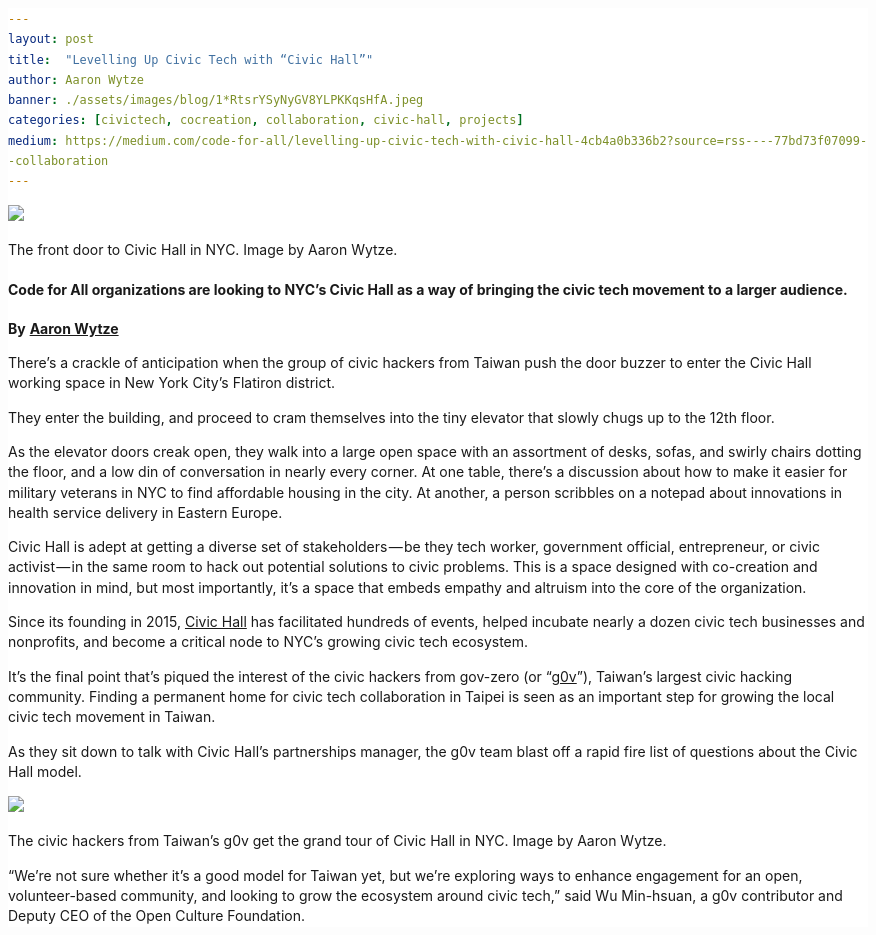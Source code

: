 ```yaml
---
layout: post
title:  "Levelling Up Civic Tech with “Civic Hall”"
author: Aaron Wytze
banner: ./assets/images/blog/1*RtsrYSyNyGV8YLPKKqsHfA.jpeg
categories: [civictech, cocreation, collaboration, civic-hall, projects]
medium: https://medium.com/code-for-all/levelling-up-civic-tech-with-civic-hall-4cb4a0b336b2?source=rss----77bd73f07099--collaboration
---
```


![](https://cdn-images-1.medium.com/max/1024/1*RtsrYSyNyGV8YLPKKqsHfA.jpeg)

The front door to Civic Hall in NYC. Image by Aaron Wytze.

#### Code for All organizations are looking to NYC’s Civic Hall as a way of bringing the civic tech movement to a larger audience.

**By** [**Aaron Wytze**](https://twitter.com/aaronwytze)

There’s a crackle of anticipation when the group of civic hackers from Taiwan push the door buzzer to enter the Civic Hall working space in New York City’s Flatiron district.

They enter the building, and proceed to cram themselves into the tiny elevator that slowly chugs up to the 12th floor.

As the elevator doors creak open, they walk into a large open space with an assortment of desks, sofas, and swirly chairs dotting the floor, and a low din of conversation in nearly every corner. At one table, there’s a discussion about how to make it easier for military veterans in NYC to find affordable housing in the city. At another, a person scribbles on a notepad about innovations in health service delivery in Eastern Europe.

Civic Hall is adept at getting a diverse set of stakeholders — be they tech worker, government official, entrepreneur, or civic activist — in the same room to hack out potential solutions to civic problems. This is a space designed with co-creation and innovation in mind, but most importantly, it’s a space that embeds empathy and altruism into the core of the organization.

Since its founding in 2015, [Civic Hall](https://civichall.org/) has facilitated hundreds of events, helped incubate nearly a dozen civic tech businesses and nonprofits, and become a critical node to NYC’s growing civic tech ecosystem.

It’s the final point that’s piqued the interest of the civic hackers from gov-zero (or “[g0v](https://g0v.tw/en-US/)”), Taiwan’s largest civic hacking community. Finding a permanent home for civic tech collaboration in Taipei is seen as an important step for growing the local civic tech movement in Taiwan.

As they sit down to talk with Civic Hall’s partnerships manager, the g0v team blast off a rapid fire list of questions about the Civic Hall model.

![](https://cdn-images-1.medium.com/max/1024/1*C53BuegnAc4732i-IEvgQQ.jpeg)

The civic hackers from Taiwan’s g0v get the grand tour of Civic Hall in NYC. Image by Aaron Wytze.

“We’re not sure whether it’s a good model for Taiwan yet, but we’re exploring ways to enhance engagement for an open, volunteer-based community, and looking to grow the ecosystem around civic tech,” said Wu Min-hsuan, a g0v contributor and Deputy CEO of the Open Culture Foundation.
